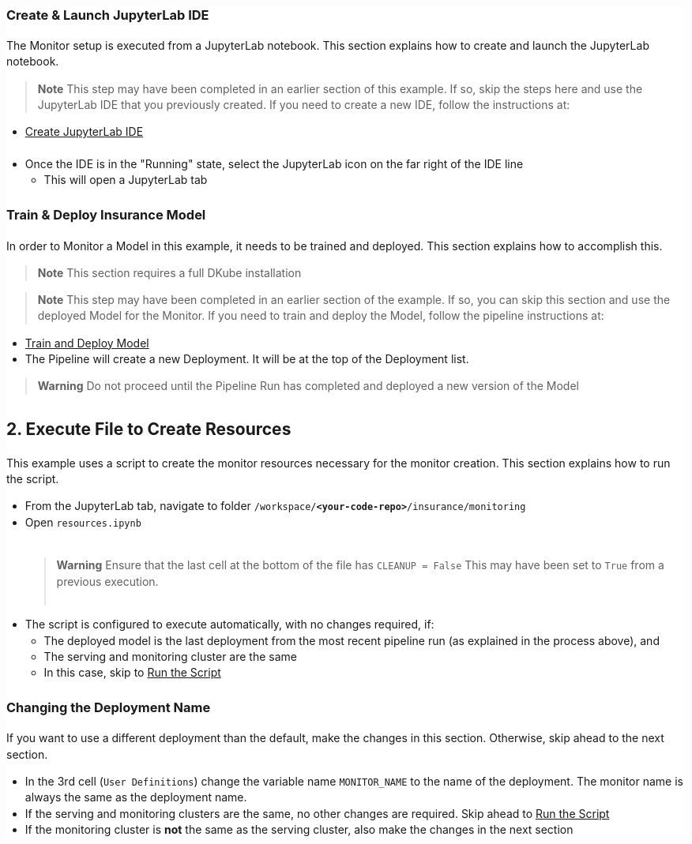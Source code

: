 ### Create & Launch JupyterLab IDE

 The Monitor setup is executed from a JupyterLab notebook.  This section explains how to create and launch the JupyterLab notebook.

 > **Note** This step may have been completed in an earlier section of this example.  If so, skip the steps here and use the JupyterLab IDE that you previously created.  If you need to create a new IDE, follow the instructions at:
 - [Create JupyterLab IDE](../readme.md#create-jupyterlab-ide) <br><br>
 - Once the IDE is in the "Running" state, select the JupyterLab icon on the far right of the IDE line
   - This will open a JupyterLab tab

### Train & Deploy Insurance Model
 
 In order to Monitor a Model in this example, it needs to be trained and deployed.  This section explains how to accomplish this.
 > **Note** This section requires a full DKube installation

 > **Note** This step may have been completed in an earlier section of the example.  If so, you can skip this section and use the deployed Model for the Monitor.  If you need to train and deploy the Model, follow the pipeline instructions at:
 - [Train and Deploy Model](../readme.md#5-create-kubeflow-pipeline)
 - The Pipeline will create a new Deployment.  It will be at the top of the Deployment list.
 
 > **Warning** Do not proceed until the Pipeline Run has completed and deployed a new version of the Model
 
## 2. Execute File to Create Resources

 This example uses a script to create the monitor resources necessary for the monitor creation.  This section explains how to run the script.
 
 - From the JupyterLab tab, navigate to folder <code>/workspace/**\<your-code-repo\>**/insurance/monitoring</code>
 - Open `resources.ipynb` <br><br>
   > **Warning** Ensure that the last cell at the bottom of the file has `CLEANUP = False`  This may have been set to `True` from a previous execution. <br><br>
 - The script is configured to execute automatically, with no changes required, if:
   - The deployed model is the last deployment from the most recent pipeline run (as explained in the process above), and
   - The serving and monitoring cluster are the same
   - In this case, skip to [Run the Script](#run-the-script)

### Changing the Deployment Name

 If you want to use a different deployment than the default, make the changes in this section.  Otherwise, skip ahead to the next section.
 
 - In the 3rd cell (`User Definitions`) change the variable name `MONITOR_NAME` to the name of the deployment.  The monitor name is always the same as the deployment name.
 - If the serving and monitoring clusters are the same, no other changes are required.  Skip ahead to [Run the Script](#run-the-script)
 - If the monitoring cluster is **not** the same as the serving cluster, also make the changes in the next section
